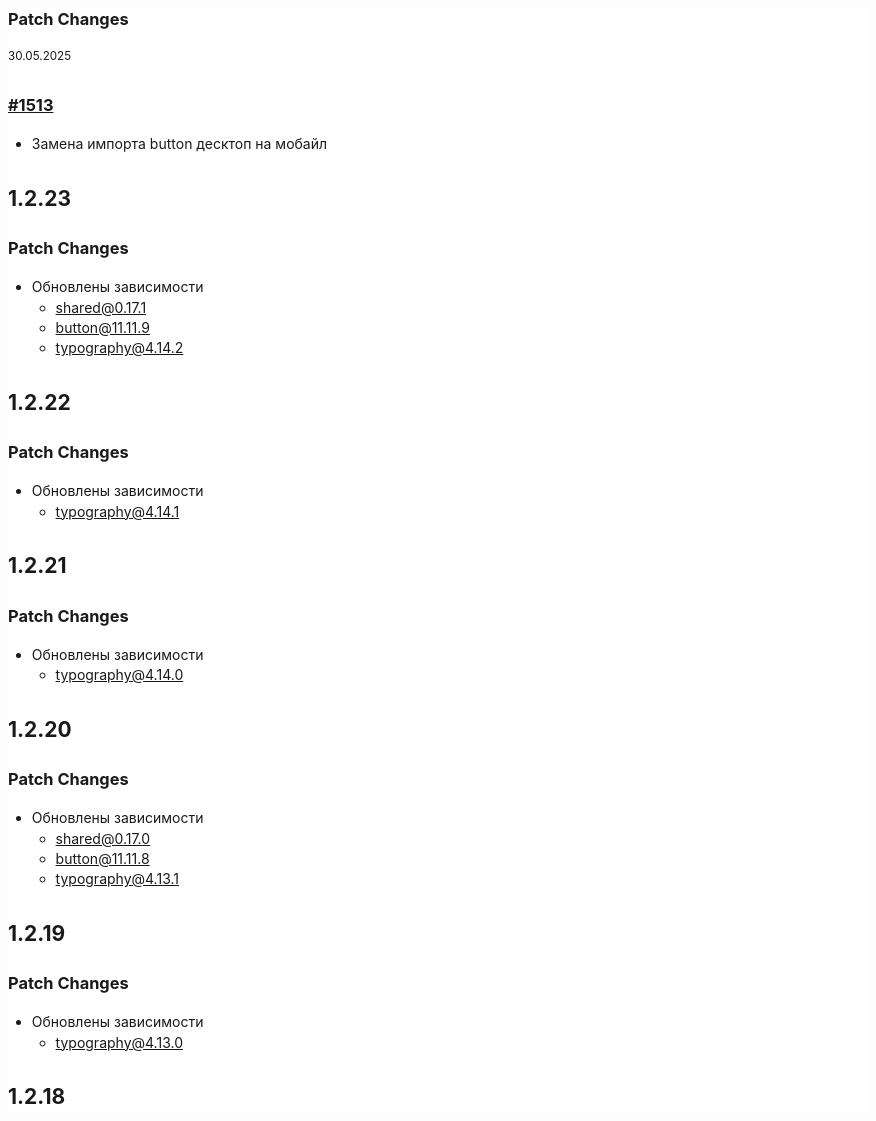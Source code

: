 ### Patch Changes

<sup><time>30.05.2025</time></sup>

### [#1513](https://github.com/core-ds/core-components/pull/1513)

- Замена импорта button десктоп на мобайл

## 1.2.23

### Patch Changes

- Обновлены зависимости
    - shared@0.17.1
    - button@11.11.9
    - typography@4.14.2

## 1.2.22

### Patch Changes

- Обновлены зависимости
    - typography@4.14.1

## 1.2.21

### Patch Changes

- Обновлены зависимости
    - typography@4.14.0

## 1.2.20

### Patch Changes

- Обновлены зависимости
    - shared@0.17.0
    - button@11.11.8
    - typography@4.13.1

## 1.2.19

### Patch Changes

- Обновлены зависимости
    - typography@4.13.0

## 1.2.18
